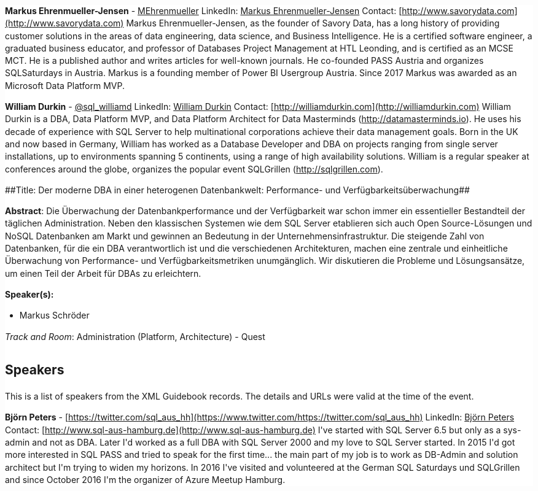 **Markus Ehrenmueller-Jensen**  - [MEhrenmueller](https://www.twitter.com/MEhrenmueller)
LinkedIn: [Markus Ehrenmueller-Jensen](https://www.linkedin.com/in/markus-ehrenmueller/)
Contact: [http://www.savorydata.com](http://www.savorydata.com)
Markus Ehrenmueller-Jensen, as the founder of Savory Data, has a long history of providing customer solutions in the areas of data engineering, data science, and Business Intelligence. He is a certified software engineer, a graduated business educator, and professor of Databases  Project Management at HTL Leonding, and is certified as an MCSE  MCT. He is a published author and writes articles for well-known journals. He co-founded PASS Austria and organizes SQLSaturdays in Austria. Markus is a founding member of Power BI Usergroup Austria. Since 2017 Markus was awarded as an Microsoft Data Platform MVP.
 
**William Durkin**  - [@sql_williamd](https://www.twitter.com/@sql_williamd)
LinkedIn: [William Durkin](http://www.linkedin.com/in/wdurkin)
Contact: [http://williamdurkin.com](http://williamdurkin.com)
William Durkin is a DBA, Data Platform MVP, and Data Platform Architect for Data Masterminds (http://datamasterminds.io). He uses his decade of experience with SQL Server to help multinational corporations achieve their data management goals. Born in the UK and now based in Germany, William has worked as a Database Developer and DBA on projects ranging from single server installations, up to environments spanning 5 continents, using a range of high availability solutions. William is a regular speaker at conferences around the globe, organizes the popular event SQLGrillen (http://sqlgrillen.com).
 
 
 
 
##Title: Der moderne DBA in einer heterogenen Datenbankwelt: Performance- und Verfügbarkeitsüberwachung##
 
**Abstract**:
Die Überwachung der Datenbankperformance und der Verfügbarkeit war schon immer ein essentieller Bestandteil der täglichen Administration.  Neben den klassischen Systemen wie dem SQL Server etablieren sich auch Open Source-Lösungen und NoSQL Datenbanken am Markt und gewinnen an Bedeutung in der Unternehmensinfrastruktur. Die steigende Zahl von Datenbanken, für die ein DBA verantwortlich ist und die verschiedenen Architekturen, machen eine zentrale und einheitliche Überwachung von Performance- und Verfügbarkeitsmetriken unumgänglich. Wir diskutieren die Probleme und Lösungsansätze, um einen Teil der Arbeit für DBAs zu erleichtern.
 
**Speaker(s):**
- Markus Schröder
 
*Track and Room*: Administration (Platform, Architecture) - Quest
 
 
 
 
## <a name="#speakers"></a>Speakers
This is a list of speakers from the XML Guidebook records. The details and URLs were valid at the time of the event.
 
 
**Björn Peters**  - [https://twitter.com/sql_aus_hh](https://www.twitter.com/https://twitter.com/sql_aus_hh)
LinkedIn: [Björn Peters](https://www.linkedin.com/in/bj%C3%B6rn-peters-b26b5813b/)
Contact: [http://www.sql-aus-hamburg.de](http://www.sql-aus-hamburg.de)
I've started with SQL Server 6.5 but only as a sys-admin and not as DBA. Later I'd worked as a full DBA with SQL Server 2000 and my love to SQL Server started. In 2015  I'd got more interested in SQL PASS and tried to speak for the first time... the main part of my job is to work as DB-Admin and solution architect but I'm trying to widen my horizons. In 2016 I've visited and volunteered at the German SQL Saturdays und SQLGrillen and since October 2016 I'm the organizer of Azure Meetup Hamburg.
 